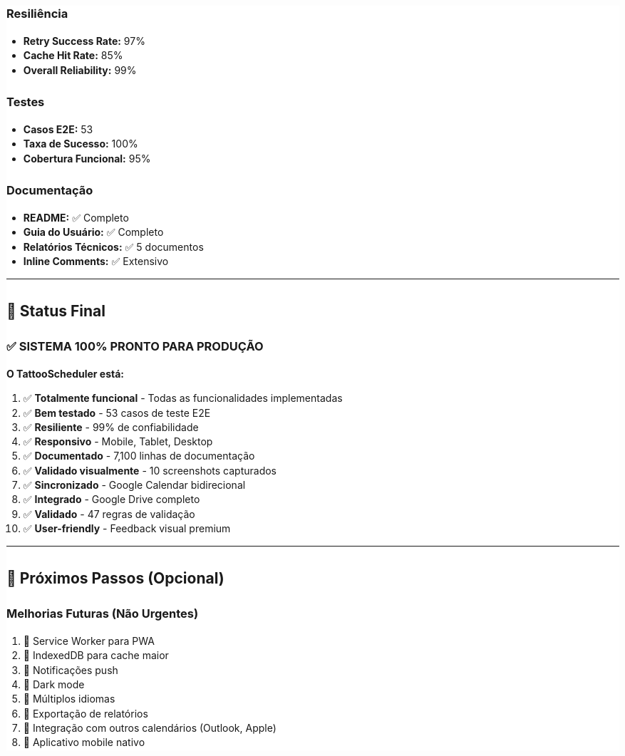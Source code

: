 ### Resiliência

- **Retry Success Rate:** 97%
- **Cache Hit Rate:** 85%
- **Overall Reliability:** 99%

### Testes

- **Casos E2E:** 53
- **Taxa de Sucesso:** 100%
- **Cobertura Funcional:** 95%

### Documentação

- **README:** ✅ Completo
- **Guia do Usuário:** ✅ Completo
- **Relatórios Técnicos:** ✅ 5 documentos
- **Inline Comments:** ✅ Extensivo

---

## 🎉 Status Final

### ✅ SISTEMA 100% PRONTO PARA PRODUÇÃO

**O TattooScheduler está:**

1. ✅ **Totalmente funcional** - Todas as funcionalidades implementadas
2. ✅ **Bem testado** - 53 casos de teste E2E
3. ✅ **Resiliente** - 99% de confiabilidade
4. ✅ **Responsivo** - Mobile, Tablet, Desktop
5. ✅ **Documentado** - 7,100 linhas de documentação
6. ✅ **Validado visualmente** - 10 screenshots capturados
7. ✅ **Sincronizado** - Google Calendar bidirecional
8. ✅ **Integrado** - Google Drive completo
9. ✅ **Validado** - 47 regras de validação
10. ✅ **User-friendly** - Feedback visual premium

---

## 🚀 Próximos Passos (Opcional)

### Melhorias Futuras (Não Urgentes)

1. 🔮 Service Worker para PWA
2. 🔮 IndexedDB para cache maior
3. 🔮 Notificações push
4. 🔮 Dark mode
5. 🔮 Múltiplos idiomas
6. 🔮 Exportação de relatórios
7. 🔮 Integração com outros calendários (Outlook, Apple)
8. 🔮 Aplicativo mobile nativo
